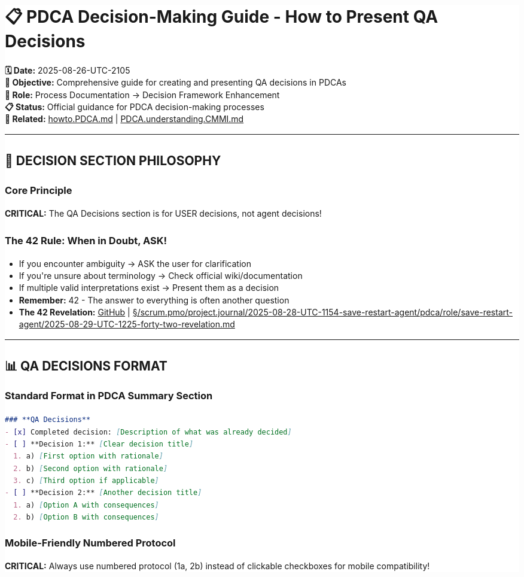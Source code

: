 # 📋 **PDCA Decision-Making Guide - How to Present QA Decisions**

**🗓️ Date:** 2025-08-26-UTC-2105  
**🎯 Objective:** Comprehensive guide for creating and presenting QA decisions in PDCAs  
**👤 Role:** Process Documentation → Decision Framework Enhancement  
**📋 Status:** Official guidance for PDCA decision-making processes  
**🔗 Related:** [howto.PDCA.md](./howto.PDCA.md) | [PDCA.understanding.CMMI.md](./PDCA.understanding.CMMI.md)

---

## **🎯 DECISION SECTION PHILOSOPHY**

### **Core Principle**
**CRITICAL:** The QA Decisions section is for USER decisions, not agent decisions!

### **The 42 Rule: When in Doubt, ASK!**
- If you encounter ambiguity → ASK the user for clarification
- If you're unsure about terminology → Check official wiki/documentation
- If multiple valid interpretations exist → Present them as a decision
- **Remember:** 42 - The answer to everything is often another question
- **The 42 Revelation:** [GitHub](https://github.com/Cerulean-Circle-GmbH/Web4Articles/blob/save/start.v1/scrum.pmo/project.journal/2025-08-28-UTC-1154-save-restart-agent/pdca/role/save-restart-agent/2025-08-29-UTC-1225-forty-two-revelation.md) | [§/scrum.pmo/project.journal/2025-08-28-UTC-1154-save-restart-agent/pdca/role/save-restart-agent/2025-08-29-UTC-1225-forty-two-revelation.md](../../project.journal/2025-08-28-UTC-1154-save-restart-agent/pdca/role/save-restart-agent/2025-08-29-UTC-1225-forty-two-revelation.md)

---

## **📊 QA DECISIONS FORMAT**

### **Standard Format in PDCA Summary Section**
```markdown
### **QA Decisions**
- [x] Completed decision: [Description of what was already decided]
- [ ] **Decision 1:** [Clear decision title]
  1. a) [First option with rationale]
  2. b) [Second option with rationale]
  3. c) [Third option if applicable]
- [ ] **Decision 2:** [Another decision title]
  1. a) [Option A with consequences]
  2. b) [Option B with consequences]
```

### **Mobile-Friendly Numbered Protocol**
**CRITICAL:** Always use numbered protocol (1a, 2b) instead of clickable checkboxes for mobile compatibility!
